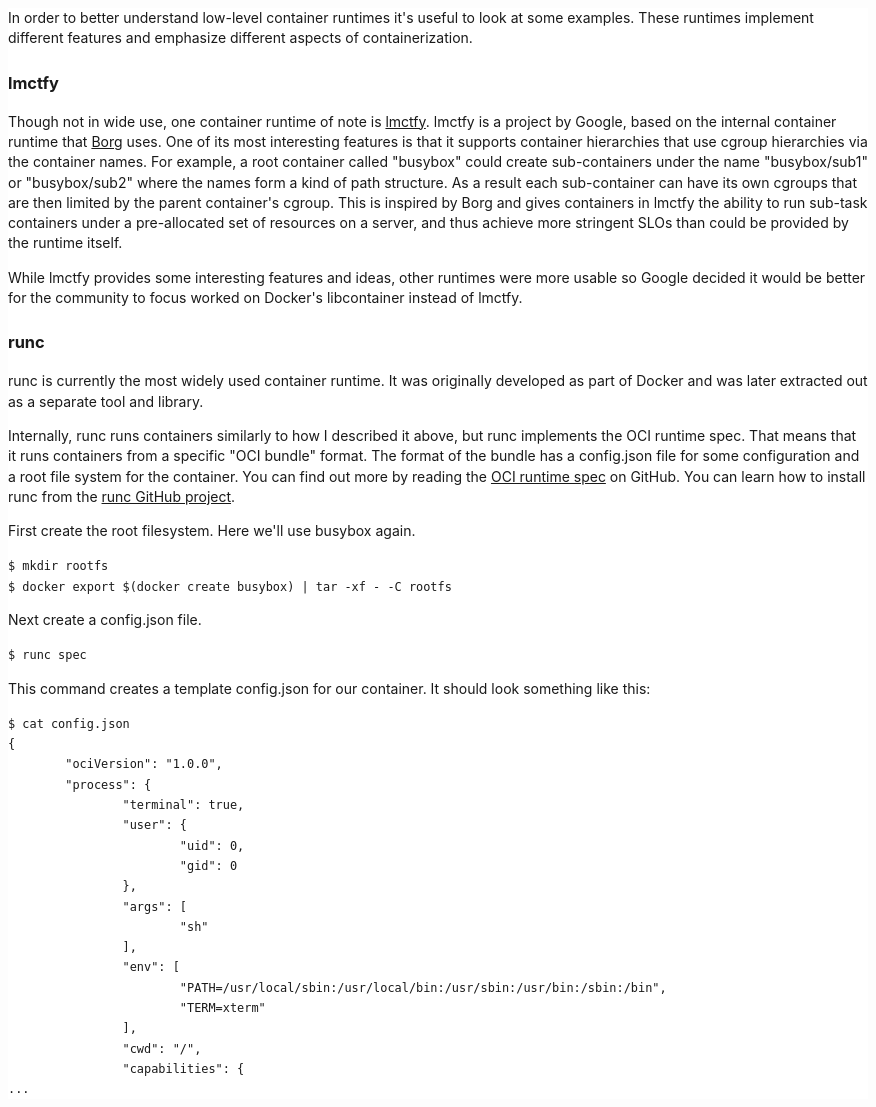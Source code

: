 In order to better understand low-level container runtimes it's  useful to look at some examples. These runtimes implement different  features and emphasize different aspects of containerization.

### lmctfy

Though not in wide use, one container runtime of note is [lmctfy](https://github.com/google/lmctfy). lmctfy is a project by Google, based on the internal container runtime that [Borg](https://research.google.com/pubs/pub43438.html) uses. One of its most interesting features is that it supports  container hierarchies that use cgroup hierarchies via the container  names. For example, a root container called "busybox" could create  sub-containers under the name "busybox/sub1" or "busybox/sub2" where the names form a kind of path structure. As a result each sub-container can have its own cgroups that are then limited by the parent container's  cgroup. This is inspired by Borg and gives containers in lmctfy the  ability to run sub-task containers under a pre-allocated set of  resources on a server, and thus achieve more stringent SLOs than could  be provided by the runtime itself.

While lmctfy provides some interesting features and ideas, other  runtimes were more usable so Google decided it would be better for the  community to focus worked on Docker's libcontainer instead of lmctfy.

### runc

runc is currently the most widely used container runtime. It was  originally developed as part of Docker and was later extracted out as a  separate tool and library.

Internally, runc runs containers similarly to how I described it  above, but runc implements the OCI runtime spec. That means that it runs containers from a specific "OCI bundle" format. The format of the  bundle has a config.json file for some configuration and a root file  system for the container. You can find out more by reading the [OCI runtime spec](https://github.com/opencontainers/runtime-spec) on GitHub. You can learn how to install runc from the [runc GitHub project](https://github.com/opencontainers/runc).

First create the root filesystem. Here we'll use busybox again.

```
$ mkdir rootfs
$ docker export $(docker create busybox) | tar -xf - -C rootfs
```

Next create a config.json file. 

```
$ runc spec
```

This command creates a template config.json for our container. It should look something like this:

```
$ cat config.json
{
        "ociVersion": "1.0.0",
        "process": {
                "terminal": true,
                "user": {
                        "uid": 0,
                        "gid": 0
                },
                "args": [
                        "sh"
                ],
                "env": [
                        "PATH=/usr/local/sbin:/usr/local/bin:/usr/sbin:/usr/bin:/sbin:/bin",
                        "TERM=xterm"
                ],
                "cwd": "/",
                "capabilities": {
...
```
